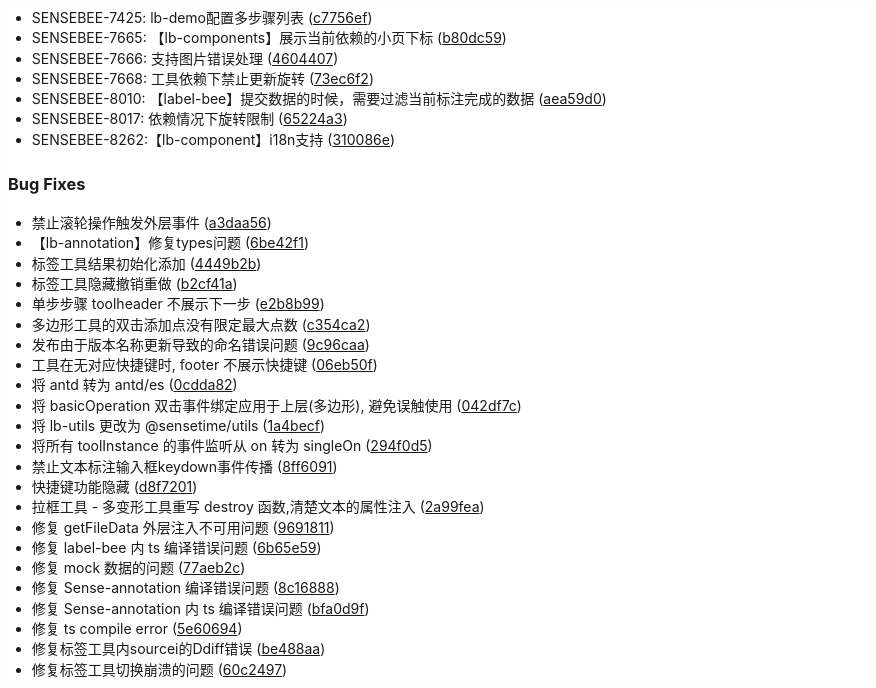 * SENSEBEE-7425: lb-demo配置多步骤列表 ([c7756ef](https://github.com/open-mmlab/labelbee/commit/c7756ef17fc88b44c9b80ebc363c29c54818221c))
* SENSEBEE-7665: 【lb-components】展示当前依赖的小页下标 ([b80dc59](https://github.com/open-mmlab/labelbee/commit/b80dc593f174b1b6a04205835eb8cc50c63f38dd))
* SENSEBEE-7666: 支持图片错误处理 ([4604407](https://github.com/open-mmlab/labelbee/commit/46044075044d0ad8f89ffb87b5597e35e6d06b8b))
* SENSEBEE-7668: 工具依赖下禁止更新旋转 ([73ec6f2](https://github.com/open-mmlab/labelbee/commit/73ec6f2f7834fde0560184e72be8345361b4d34a))
* SENSEBEE-8010: 【label-bee】提交数据的时候，需要过滤当前标注完成的数据 ([aea59d0](https://github.com/open-mmlab/labelbee/commit/aea59d07f50b5d3b33fb96c8711ffa93e2e1104b))
* SENSEBEE-8017: 依赖情况下旋转限制 ([65224a3](https://github.com/open-mmlab/labelbee/commit/65224a3fdbc2c637255aec8428f31fb212ce1231))
* SENSEBEE-8262:【lb-component】i18n支持 ([310086e](https://github.com/open-mmlab/labelbee/commit/310086e6bf6773a7acd67f32d23e4f83c6f83202))


### Bug Fixes

*  禁止滚轮操作触发外层事件 ([a3daa56](https://github.com/open-mmlab/labelbee/commit/a3daa56bde85fb4afc3baa1017e17481f367129c))
* 【lb-annotation】修复types问题 ([6be42f1](https://github.com/open-mmlab/labelbee/commit/6be42f15456a0873c91279b9ee85d4ab7fc6fb8d))
* 标签工具结果初始化添加 ([4449b2b](https://github.com/open-mmlab/labelbee/commit/4449b2b380ded1eeebddf2b5e15121f217207969))
* 标签工具隐藏撤销重做 ([b2cf41a](https://github.com/open-mmlab/labelbee/commit/b2cf41ab218012602eaa87e4f7528c8635668111))
* 单步步骤 toolheader 不展示下一步 ([e2b8b99](https://github.com/open-mmlab/labelbee/commit/e2b8b99f567540fda51d322b928d91109d8bd1f3))
* 多边形工具的双击添加点没有限定最大点数 ([c354ca2](https://github.com/open-mmlab/labelbee/commit/c354ca2f513e4bb6dce002fb1b3a5943048b56e6))
* 发布由于版本名称更新导致的命名错误问题 ([9c96caa](https://github.com/open-mmlab/labelbee/commit/9c96caaaeec2f0fb909c070ef96e9cc1bbc9d97f))
* 工具在无对应快捷键时, footer 不展示快捷键 ([06eb50f](https://github.com/open-mmlab/labelbee/commit/06eb50f46035e766a4c0b0dbc9e581a6843f1ff2))
* 将 antd 转为 antd/es ([0cdda82](https://github.com/open-mmlab/labelbee/commit/0cdda8242f21d0bda4a7f49cbd0c8a1c1e919c25))
* 将 basicOperation 双击事件绑定应用于上层(多边形), 避免误触使用 ([042df7c](https://github.com/open-mmlab/labelbee/commit/042df7c93366513fc4500e1dba30773c2f668ccf))
* 将 lb-utils 更改为 @sensetime/utils ([1a4becf](https://github.com/open-mmlab/labelbee/commit/1a4becf39899877ac278075c3b705e145652606e))
* 将所有 toolInstance 的事件监听从 on 转为 singleOn ([294f0d5](https://github.com/open-mmlab/labelbee/commit/294f0d5e6dc7bbaf2d9d12db90f4fcc1b8d39ba5))
* 禁止文本标注输入框keydown事件传播 ([8ff6091](https://github.com/open-mmlab/labelbee/commit/8ff609168d63970c9d91b4fc68745de3173f7731))
* 快捷键功能隐藏 ([d8f7201](https://github.com/open-mmlab/labelbee/commit/d8f7201fad3a7e02d324429bb3bf1726221fc1e0))
* 拉框工具 - 多变形工具重写 destroy 函数,清楚文本的属性注入 ([2a99fea](https://github.com/open-mmlab/labelbee/commit/2a99fea24237afea850eed7a863c7576de9902a2))
* 修复 getFileData 外层注入不可用问题 ([9691811](https://github.com/open-mmlab/labelbee/commit/969181189f73bac61de1449d499a33cf033f7404))
* 修复 label-bee 内 ts 编译错误问题 ([6b65e59](https://github.com/open-mmlab/labelbee/commit/6b65e59d360ba1a7d3dd2ff118e74ca170508bfb))
* 修复 mock 数据的问题 ([77aeb2c](https://github.com/open-mmlab/labelbee/commit/77aeb2c4406b511a5db7bf64e306fab046eef72f))
* 修复 Sense-annotation 编译错误问题 ([8c16888](https://github.com/open-mmlab/labelbee/commit/8c1688818c4d8c3dc4846ebb7052b068ce70cd2c))
* 修复 Sense-annotation 内 ts 编译错误问题 ([bfa0d9f](https://github.com/open-mmlab/labelbee/commit/bfa0d9f596b061572df9ebcb95489914018a8b66))
* 修复 ts compile error ([5e60694](https://github.com/open-mmlab/labelbee/commit/5e606948abe0dc3a0896e5da61d006bbefe2714a))
* 修复标签工具内sourcei的Ddiff错误 ([be488aa](https://github.com/open-mmlab/labelbee/commit/be488aa4de123bc53161b93bb31c5ce454f9f079))
* 修复标签工具切换崩溃的问题 ([60c2497](https://github.com/open-mmlab/labelbee/commit/60c249727ef05c424d6543d5247a957356726fc8))